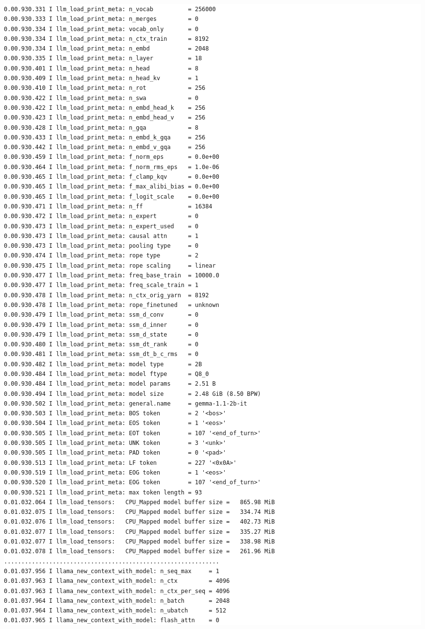 ```
0.00.930.331 I llm_load_print_meta: n_vocab          = 256000
0.00.930.333 I llm_load_print_meta: n_merges         = 0
0.00.930.334 I llm_load_print_meta: vocab_only       = 0
0.00.930.334 I llm_load_print_meta: n_ctx_train      = 8192
0.00.930.334 I llm_load_print_meta: n_embd           = 2048
0.00.930.335 I llm_load_print_meta: n_layer          = 18
0.00.930.401 I llm_load_print_meta: n_head           = 8
0.00.930.409 I llm_load_print_meta: n_head_kv        = 1
0.00.930.410 I llm_load_print_meta: n_rot            = 256
0.00.930.422 I llm_load_print_meta: n_swa            = 0
0.00.930.422 I llm_load_print_meta: n_embd_head_k    = 256
0.00.930.423 I llm_load_print_meta: n_embd_head_v    = 256
0.00.930.428 I llm_load_print_meta: n_gqa            = 8
0.00.930.433 I llm_load_print_meta: n_embd_k_gqa     = 256
0.00.930.442 I llm_load_print_meta: n_embd_v_gqa     = 256
0.00.930.459 I llm_load_print_meta: f_norm_eps       = 0.0e+00
0.00.930.464 I llm_load_print_meta: f_norm_rms_eps   = 1.0e-06
0.00.930.465 I llm_load_print_meta: f_clamp_kqv      = 0.0e+00
0.00.930.465 I llm_load_print_meta: f_max_alibi_bias = 0.0e+00
0.00.930.465 I llm_load_print_meta: f_logit_scale    = 0.0e+00
0.00.930.471 I llm_load_print_meta: n_ff             = 16384
0.00.930.472 I llm_load_print_meta: n_expert         = 0
0.00.930.473 I llm_load_print_meta: n_expert_used    = 0
0.00.930.473 I llm_load_print_meta: causal attn      = 1
0.00.930.473 I llm_load_print_meta: pooling type     = 0
0.00.930.474 I llm_load_print_meta: rope type        = 2
0.00.930.475 I llm_load_print_meta: rope scaling     = linear
0.00.930.477 I llm_load_print_meta: freq_base_train  = 10000.0
0.00.930.477 I llm_load_print_meta: freq_scale_train = 1
0.00.930.478 I llm_load_print_meta: n_ctx_orig_yarn  = 8192
0.00.930.478 I llm_load_print_meta: rope_finetuned   = unknown
0.00.930.479 I llm_load_print_meta: ssm_d_conv       = 0
0.00.930.479 I llm_load_print_meta: ssm_d_inner      = 0
0.00.930.479 I llm_load_print_meta: ssm_d_state      = 0
0.00.930.480 I llm_load_print_meta: ssm_dt_rank      = 0
0.00.930.481 I llm_load_print_meta: ssm_dt_b_c_rms   = 0
0.00.930.482 I llm_load_print_meta: model type       = 2B
0.00.930.484 I llm_load_print_meta: model ftype      = Q8_0
0.00.930.484 I llm_load_print_meta: model params     = 2.51 B
0.00.930.494 I llm_load_print_meta: model size       = 2.48 GiB (8.50 BPW) 
0.00.930.502 I llm_load_print_meta: general.name     = gemma-1.1-2b-it
0.00.930.503 I llm_load_print_meta: BOS token        = 2 '<bos>'
0.00.930.504 I llm_load_print_meta: EOS token        = 1 '<eos>'
0.00.930.505 I llm_load_print_meta: EOT token        = 107 '<end_of_turn>'
0.00.930.505 I llm_load_print_meta: UNK token        = 3 '<unk>'
0.00.930.505 I llm_load_print_meta: PAD token        = 0 '<pad>'
0.00.930.513 I llm_load_print_meta: LF token         = 227 '<0x0A>'
0.00.930.519 I llm_load_print_meta: EOG token        = 1 '<eos>'
0.00.930.520 I llm_load_print_meta: EOG token        = 107 '<end_of_turn>'
0.00.930.521 I llm_load_print_meta: max token length = 93
0.01.032.064 I llm_load_tensors:   CPU_Mapped model buffer size =   865.98 MiB
0.01.032.075 I llm_load_tensors:   CPU_Mapped model buffer size =   334.74 MiB
0.01.032.076 I llm_load_tensors:   CPU_Mapped model buffer size =   402.73 MiB
0.01.032.077 I llm_load_tensors:   CPU_Mapped model buffer size =   335.27 MiB
0.01.032.077 I llm_load_tensors:   CPU_Mapped model buffer size =   338.98 MiB
0.01.032.078 I llm_load_tensors:   CPU_Mapped model buffer size =   261.96 MiB
..............................................................
0.01.037.956 I llama_new_context_with_model: n_seq_max     = 1
0.01.037.963 I llama_new_context_with_model: n_ctx         = 4096
0.01.037.963 I llama_new_context_with_model: n_ctx_per_seq = 4096
0.01.037.964 I llama_new_context_with_model: n_batch       = 2048
0.01.037.964 I llama_new_context_with_model: n_ubatch      = 512
0.01.037.965 I llama_new_context_with_model: flash_attn    = 0
```